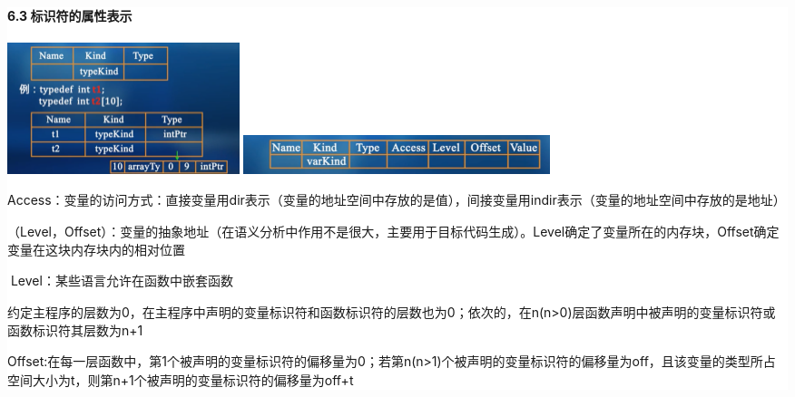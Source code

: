#### 6.3 标识符的属性表示

<img src="编译原理.assets/截屏2020-11-30 下午5.07.43.png" alt="截屏2020-11-30 下午5.07.43" style="zoom:25%;" />

 <img src="编译原理.assets/截屏2020-11-30 下午5.08.54.png" alt="截屏2020-11-30 下午5.08.54" style="zoom:33%;" />

Access：变量的访问方式：直接变量用dir表示（变量的地址空间中存放的是值），间接变量用indir表示（变量的地址空间中存放的是地址）

（Level，Offset）：变量的抽象地址（在语义分析中作用不是很大，主要用于目标代码生成）。Level确定了变量所在的内存块，Offset确定变量在这块内存块内的相对位置

​	Level：某些语言允许在函数中嵌套函数

​	约定主程序的层数为0，在主程序中声明的变量标识符和函数标识符的层数也为0；依次的，在n(n>0)层函数声明中被声明的变量标识符或函数标识符其层数为n+1

​	Offset:在每一层函数中，第1个被声明的变量标识符的偏移量为0；若第n(n>1)个被声明的变量标识符的偏移量为off，且该变量的类型所占空间大小为t，则第n+1个被声明的变量标识符的偏移量为off+t
